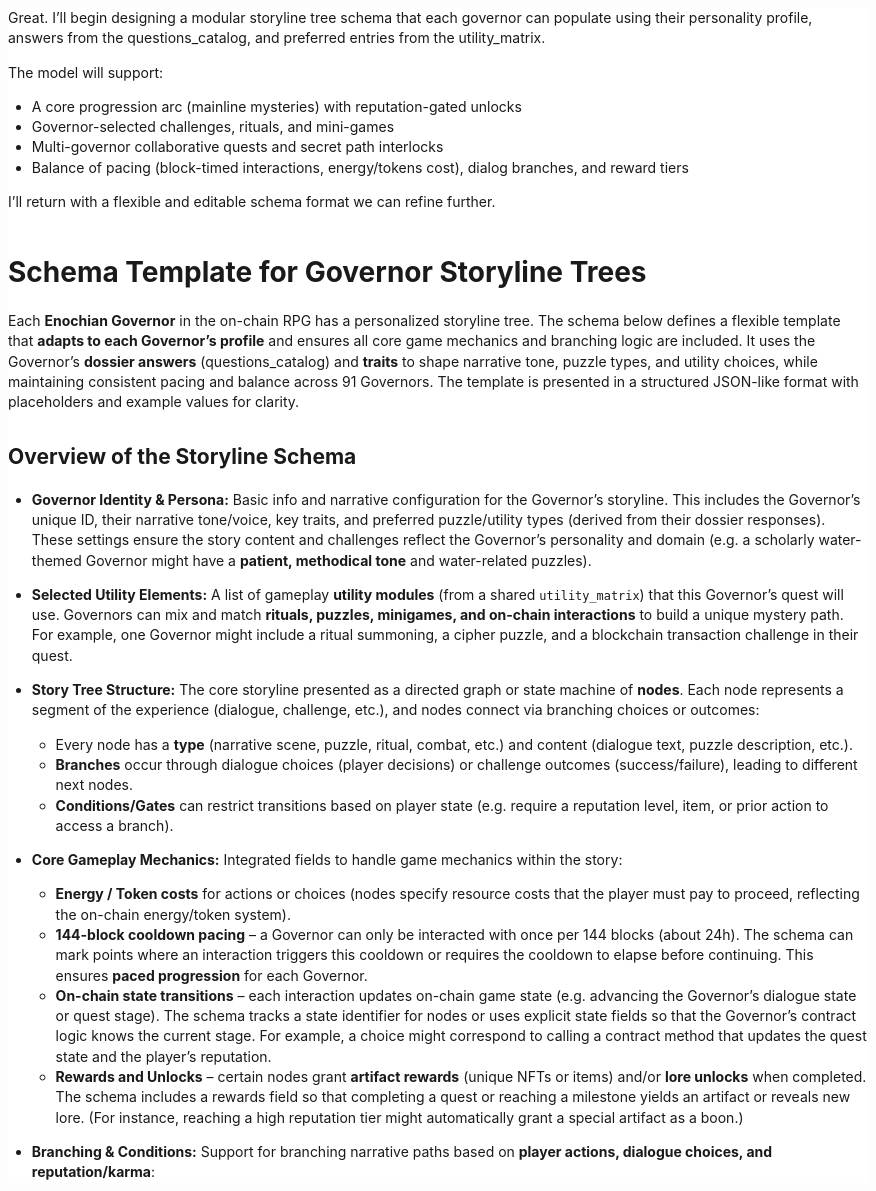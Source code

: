 Great. I’ll begin designing a modular storyline tree schema that each governor can populate using their personality profile, answers from the questions\_catalog, and preferred entries from the utility\_matrix.

The model will support:

* A core progression arc (mainline mysteries) with reputation-gated unlocks
* Governor-selected challenges, rituals, and mini-games
* Multi-governor collaborative quests and secret path interlocks
* Balance of pacing (block-timed interactions, energy/tokens cost), dialog branches, and reward tiers

I’ll return with a flexible and editable schema format we can refine further.


# Schema Template for Governor Storyline Trees

Each **Enochian Governor** in the on-chain RPG has a personalized storyline tree. The schema below defines a flexible template that **adapts to each Governor’s profile** and ensures all core game mechanics and branching logic are included. It uses the Governor’s **dossier answers** (questions\_catalog) and **traits** to shape narrative tone, puzzle types, and utility choices, while maintaining consistent pacing and balance across 91 Governors. The template is presented in a structured JSON-like format with placeholders and example values for clarity.

## Overview of the Storyline Schema

* **Governor Identity & Persona:** Basic info and narrative configuration for the Governor’s storyline. This includes the Governor’s unique ID, their narrative tone/voice, key traits, and preferred puzzle/utility types (derived from their dossier responses). These settings ensure the story content and challenges reflect the Governor’s personality and domain (e.g. a scholarly water-themed Governor might have a **patient, methodical tone** and water-related puzzles).
* **Selected Utility Elements:** A list of gameplay **utility modules** (from a shared `utility_matrix`) that this Governor’s quest will use. Governors can mix and match **rituals, puzzles, minigames, and on-chain interactions** to build a unique mystery path. For example, one Governor might include a ritual summoning, a cipher puzzle, and a blockchain transaction challenge in their quest.
* **Story Tree Structure:** The core storyline presented as a directed graph or state machine of **nodes**. Each node represents a segment of the experience (dialogue, challenge, etc.), and nodes connect via branching choices or outcomes:

  * Every node has a **type** (narrative scene, puzzle, ritual, combat, etc.) and content (dialogue text, puzzle description, etc.).
  * **Branches** occur through dialogue choices (player decisions) or challenge outcomes (success/failure), leading to different next nodes.
  * **Conditions/Gates** can restrict transitions based on player state (e.g. require a reputation level, item, or prior action to access a branch).
* **Core Gameplay Mechanics:** Integrated fields to handle game mechanics within the story:

  * **Energy / Token costs** for actions or choices (nodes specify resource costs that the player must pay to proceed, reflecting the on-chain energy/token system).
  * **144-block cooldown pacing** – a Governor can only be interacted with once per 144 blocks (about 24h). The schema can mark points where an interaction triggers this cooldown or requires the cooldown to elapse before continuing. This ensures **paced progression** for each Governor.
  * **On-chain state transitions** – each interaction updates on-chain game state (e.g. advancing the Governor’s dialogue state or quest stage). The schema tracks a state identifier for nodes or uses explicit state fields so that the Governor’s contract logic knows the current stage. For example, a choice might correspond to calling a contract method that updates the quest state and the player’s reputation.
  * **Rewards and Unlocks** – certain nodes grant **artifact rewards** (unique NFTs or items) and/or **lore unlocks** when completed. The schema includes a rewards field so that completing a quest or reaching a milestone yields an artifact or reveals new lore. (For instance, reaching a high reputation tier might automatically grant a special artifact as a boon.)
* **Branching & Conditions:** Support for branching narrative paths based on **player actions, dialogue choices, and reputation/karma**:
